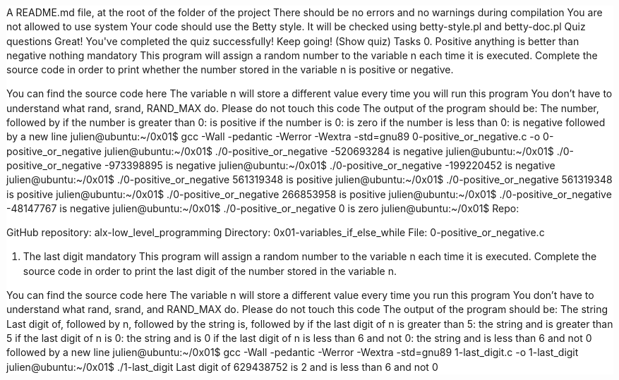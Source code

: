 A README.md file, at the root of the folder of the project
There should be no errors and no warnings during compilation
You are not allowed to use system
Your code should use the Betty style. It will be checked using betty-style.pl and betty-doc.pl
Quiz questions
Great! You've completed the quiz successfully! Keep going! (Show quiz)
Tasks
0. Positive anything is better than negative nothing
mandatory
This program will assign a random number to the variable n each time it is executed. Complete the source code in order to print whether the number stored in the variable n is positive or negative.

You can find the source code here
The variable n will store a different value every time you will run this program
You don’t have to understand what rand, srand, RAND_MAX do. Please do not touch this code
The output of the program should be:
The number, followed by
if the number is greater than 0: is positive
if the number is 0: is zero
if the number is less than 0: is negative
followed by a new line
julien@ubuntu:~/0x01$ gcc -Wall -pedantic -Werror -Wextra -std=gnu89 0-positive_or_negative.c -o 0-positive_or_negative
julien@ubuntu:~/0x01$ ./0-positive_or_negative 
-520693284 is negative
julien@ubuntu:~/0x01$ ./0-positive_or_negative 
-973398895 is negative
julien@ubuntu:~/0x01$ ./0-positive_or_negative 
-199220452 is negative
julien@ubuntu:~/0x01$ ./0-positive_or_negative 
561319348 is positive
julien@ubuntu:~/0x01$ ./0-positive_or_negative 
561319348 is positive
julien@ubuntu:~/0x01$ ./0-positive_or_negative 
266853958 is positive
julien@ubuntu:~/0x01$ ./0-positive_or_negative 
-48147767 is negative
julien@ubuntu:~/0x01$ ./0-positive_or_negative 
0 is zero
julien@ubuntu:~/0x01$ 
Repo:

GitHub repository: alx-low_level_programming
Directory: 0x01-variables_if_else_while
File: 0-positive_or_negative.c
   
1. The last digit
mandatory
This program will assign a random number to the variable n each time it is executed. Complete the source code in order to print the last digit of the number stored in the variable n.

You can find the source code here
The variable n will store a different value every time you run this program
You don’t have to understand what rand, srand, and RAND_MAX do. Please do not touch this code
The output of the program should be:
The string Last digit of, followed by
n, followed by
the string is, followed by
if the last digit of n is greater than 5: the string and is greater than 5
if the last digit of n is 0: the string and is 0
if the last digit of n is less than 6 and not 0: the string and is less than 6 and not 0
followed by a new line
julien@ubuntu:~/0x01$ gcc -Wall -pedantic -Werror -Wextra -std=gnu89 1-last_digit.c -o 1-last_digit
julien@ubuntu:~/0x01$ ./1-last_digit 
Last digit of 629438752 is 2 and is less than 6 and not 0
